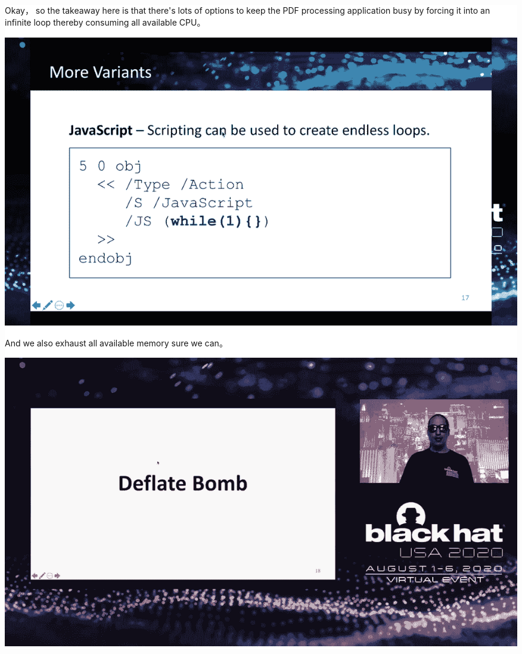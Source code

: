 Okay， so the takeaway here is that there's lots of options to keep the PDF processing application busy by forcing it into an infinite loop thereby consuming all available CPU。



![](img/1df68eba1fe0bd0f343eb4611ec1ea17_13.png)

 And we also exhaust all available memory sure we can。



![](img/1df68eba1fe0bd0f343eb4611ec1ea17_15.png)
